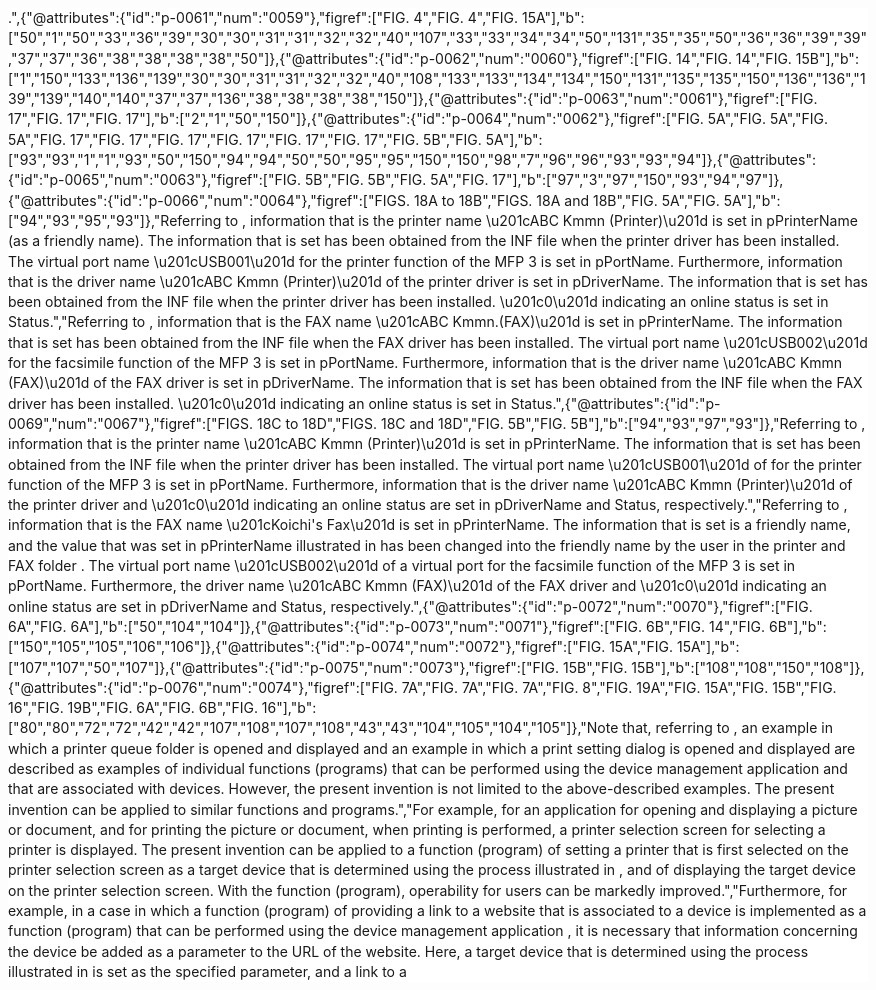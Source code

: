 .",{"@attributes":{"id":"p-0061","num":"0059"},"figref":["FIG. 4","FIG. 4","FIG. 15A"],"b":["50","1","50","33","36","39","30","30","31","31","32","32","40","107","33","33","34","34","50","131","35","35","50","36","36","39","39","37","37","36","38","38","38","38","50"]},{"@attributes":{"id":"p-0062","num":"0060"},"figref":["FIG. 14","FIG. 14","FIG. 15B"],"b":["1","150","133","136","139","30","30","31","31","32","32","40","108","133","133","134","134","150","131","135","135","150","136","136","139","139","140","140","37","37","136","38","38","38","38","150"]},{"@attributes":{"id":"p-0063","num":"0061"},"figref":["FIG. 17","FIG. 17","FIG. 17"],"b":["2","1","50","150"]},{"@attributes":{"id":"p-0064","num":"0062"},"figref":["FIG. 5A","FIG. 5A","FIG. 5A","FIG. 17","FIG. 17","FIG. 17","FIG. 17","FIG. 17","FIG. 17","FIG. 5B","FIG. 5A"],"b":["93","93","1","1","93","50","150","94","94","50","50","95","95","150","150","98","7","96","96","93","93","94"]},{"@attributes":{"id":"p-0065","num":"0063"},"figref":["FIG. 5B","FIG. 5B","FIG. 5A","FIG. 17"],"b":["97","3","97","150","93","94","97"]},{"@attributes":{"id":"p-0066","num":"0064"},"figref":["FIGS. 18A to 18B","FIGS. 18A and 18B","FIG. 5A","FIG. 5A"],"b":["94","93","95","93"]},"Referring to , information that is the printer name \u201cABC Kmmn (Printer)\u201d is set in pPrinterName (as a friendly name). The information that is set has been obtained from the INF file when the printer driver  has been installed. The virtual port name \u201cUSB001\u201d for the printer function of the MFP 3 is set in pPortName. Furthermore, information that is the driver name \u201cABC Kmmn (Printer)\u201d of the printer driver  is set in pDriverName. The information that is set has been obtained from the INF file when the printer driver  has been installed. \u201c0\u201d indicating an online status is set in Status.","Referring to , information that is the FAX name \u201cABC Kmmn.(FAX)\u201d is set in pPrinterName. The information that is set has been obtained from the INF file when the FAX driver  has been installed. The virtual port name \u201cUSB002\u201d for the facsimile function of the MFP 3 is set in pPortName. Furthermore, information that is the driver name \u201cABC Kmmn (FAX)\u201d of the FAX driver  is set in pDriverName. The information that is set has been obtained from the INF file when the FAX driver  has been installed. \u201c0\u201d indicating an online status is set in Status.",{"@attributes":{"id":"p-0069","num":"0067"},"figref":["FIGS. 18C to 18D","FIGS. 18C and 18D","FIG. 5B","FIG. 5B"],"b":["94","93","97","93"]},"Referring to , information that is the printer name \u201cABC Kmmn (Printer)\u201d is set in pPrinterName. The information that is set has been obtained from the INF file when the printer driver  has been installed. The virtual port name \u201cUSB001\u201d of for the printer function of the MFP 3 is set in pPortName. Furthermore, information that is the driver name \u201cABC Kmmn (Printer)\u201d of the printer driver  and \u201c0\u201d indicating an online status are set in pDriverName and Status, respectively.","Referring to , information that is the FAX name \u201cKoichi's Fax\u201d is set in pPrinterName. The information that is set is a friendly name, and the value that was set in pPrinterName illustrated in  has been changed into the friendly name by the user in the printer and FAX folder . The virtual port name \u201cUSB002\u201d of a virtual port for the facsimile function of the MFP 3 is set in pPortName. Furthermore, the driver name \u201cABC Kmmn (FAX)\u201d of the FAX driver  and \u201c0\u201d indicating an online status are set in pDriverName and Status, respectively.",{"@attributes":{"id":"p-0072","num":"0070"},"figref":["FIG. 6A","FIG. 6A"],"b":["50","104","104"]},{"@attributes":{"id":"p-0073","num":"0071"},"figref":["FIG. 6B","FIG. 14","FIG. 6B"],"b":["150","105","105","106","106"]},{"@attributes":{"id":"p-0074","num":"0072"},"figref":["FIG. 15A","FIG. 15A"],"b":["107","107","50","107"]},{"@attributes":{"id":"p-0075","num":"0073"},"figref":["FIG. 15B","FIG. 15B"],"b":["108","108","150","108"]},{"@attributes":{"id":"p-0076","num":"0074"},"figref":["FIG. 7A","FIG. 7A","FIG. 7A","FIG. 8","FIG. 19A","FIG. 15A","FIG. 15B","FIG. 16","FIG. 19B","FIG. 6A","FIG. 6B","FIG. 16"],"b":["80","80","72","72","42","42","107","108","107","108","43","43","104","105","104","105"]},"Note that, referring to , an example in which a printer queue folder is opened and displayed and an example in which a print setting dialog is opened and displayed are described as examples of individual functions (programs) that can be performed using the device management application  and that are associated with devices. However, the present invention is not limited to the above-described examples. The present invention can be applied to similar functions and programs.","For example, for an application for opening and displaying a picture or document, and for printing the picture or document, when printing is performed, a printer selection screen for selecting a printer is displayed. The present invention can be applied to a function (program) of setting a printer that is first selected on the printer selection screen as a target device that is determined using the process illustrated in , and of displaying the target device on the printer selection screen. With the function (program), operability for users can be markedly improved.","Furthermore, for example, in a case in which a function (program) of providing a link to a website that is associated to a device is implemented as a function (program) that can be performed using the device management application , it is necessary that information concerning the device be added as a parameter to the URL of the website. Here, a target device that is determined using the process illustrated in  is set as the specified parameter, and a link to a